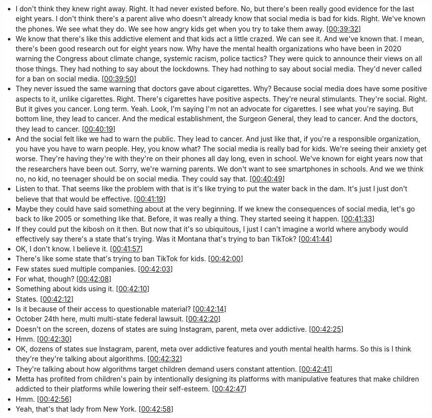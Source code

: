 *  I don't think they knew right away. Right. It had never existed before. No, but there's been really good evidence for the last eight years. I don't think there's a parent alive who doesn't already know that social media is bad for kids. Right. We've known the phones. We see what they do. We see how angry kids get when you try to take them away. [[00:39:32](https://www.youtube.com/watch?v=WTNjc8HyOaE&t=2372.0s)]
*  We know that there's like this addictive element and that kids act a little crazed. We can see it. And we've known that. I mean, there's been good research out for eight years now. Why have the mental health organizations who have been in 2020 warning the Congress about climate change, systemic racism, police tactics? They were quick to announce their views on all those things. They had nothing to say about the lockdowns. They had nothing to say about social media. They'd never called for a ban on social media. [[00:39:50](https://www.youtube.com/watch?v=WTNjc8HyOaE&t=2390.0s)]
*  They never issued the same warning that doctors gave about cigarettes. Why? Because social media does have some positive aspects to it, unlike cigarettes. Right. There's cigarettes have positive aspects. They're neural stimulants. They're social. Right. But it gives you cancer. Long term. Yeah. Look, I'm saying I'm not an advocate for cigarettes. I see what you're saying. But bottom line, they lead to cancer. And the medical establishment, the Surgeon General, they lead to cancer. And the doctors, they lead to cancer. [[00:40:19](https://www.youtube.com/watch?v=WTNjc8HyOaE&t=2419.0s)]
*  And the social felt like we had to warn the public. They lead to cancer. And just like that, if you're a responsible organization, you have you have to warn people. Hey, you know what? The social media is really bad for kids. We're seeing their anxiety get worse. They're having they're with they're on their phones all day long, even in school. We've known for eight years now that the researchers have been out. Sorry, we're warning parents. We don't want to see smartphones in schools. And we we think no, no kid, no teenager should be on social media. They could say that. [[00:40:49](https://www.youtube.com/watch?v=WTNjc8HyOaE&t=2449.0s)]
*  Listen to that. That seems like the problem with that is it's like trying to put the water back in the dam. It's just I just don't believe that that would be effective. [[00:41:19](https://www.youtube.com/watch?v=WTNjc8HyOaE&t=2479.0s)]
*  Maybe they could have said something about at the very beginning. If we knew the consequences of social media, let's go back to like 2005 or something like that. Before, it was really a thing. They started seeing it happen. [[00:41:33](https://www.youtube.com/watch?v=WTNjc8HyOaE&t=2493.26s)]
*  If they could put the kibosh on it then. But now that it's so ubiquitous, I just I can't imagine a world where anybody would effectively say there's a state that's trying. Was it Montana that's trying to ban TikTok? [[00:41:44](https://www.youtube.com/watch?v=WTNjc8HyOaE&t=2504.68s)]
*  OK, I don't know. I believe it. [[00:41:57](https://www.youtube.com/watch?v=WTNjc8HyOaE&t=2517.8799999999997s)]
*  There's like some state that's trying to ban TikTok for kids. [[00:42:00](https://www.youtube.com/watch?v=WTNjc8HyOaE&t=2520.52s)]
*  Few states sued multiple companies. [[00:42:03](https://www.youtube.com/watch?v=WTNjc8HyOaE&t=2523.96s)]
*  For what, though? [[00:42:08](https://www.youtube.com/watch?v=WTNjc8HyOaE&t=2528.7599999999998s)]
*  Something about kids using it. [[00:42:10](https://www.youtube.com/watch?v=WTNjc8HyOaE&t=2530.3599999999997s)]
*  States. [[00:42:12](https://www.youtube.com/watch?v=WTNjc8HyOaE&t=2532.6s)]
*  Is it because of their access to questionable material? [[00:42:14](https://www.youtube.com/watch?v=WTNjc8HyOaE&t=2534.48s)]
*  October 24th here, multi multi-state federal lawsuit. [[00:42:20](https://www.youtube.com/watch?v=WTNjc8HyOaE&t=2540.48s)]
*  Doesn't on the screen, dozens of states are suing Instagram, parent, meta over addictive. [[00:42:25](https://www.youtube.com/watch?v=WTNjc8HyOaE&t=2545.88s)]
*  Hmm. [[00:42:30](https://www.youtube.com/watch?v=WTNjc8HyOaE&t=2550.3199999999997s)]
*  OK, dozens of states sue Instagram, parent, meta over addictive features and youth mental health harms. So this is I think they're they're talking about algorithms. [[00:42:32](https://www.youtube.com/watch?v=WTNjc8HyOaE&t=2552.12s)]
*  They're talking about how algorithms target children demand users constant attention. [[00:42:41](https://www.youtube.com/watch?v=WTNjc8HyOaE&t=2561.88s)]
*  Metta has profited from children's pain by intentionally designing its platforms with manipulative features that make children addicted to their platforms while lowering their self-esteem. [[00:42:47](https://www.youtube.com/watch?v=WTNjc8HyOaE&t=2567.56s)]
*  Hmm. [[00:42:56](https://www.youtube.com/watch?v=WTNjc8HyOaE&t=2576.64s)]
*  Yeah, that's that lady from New York. [[00:42:58](https://www.youtube.com/watch?v=WTNjc8HyOaE&t=2578.3199999999997s)]